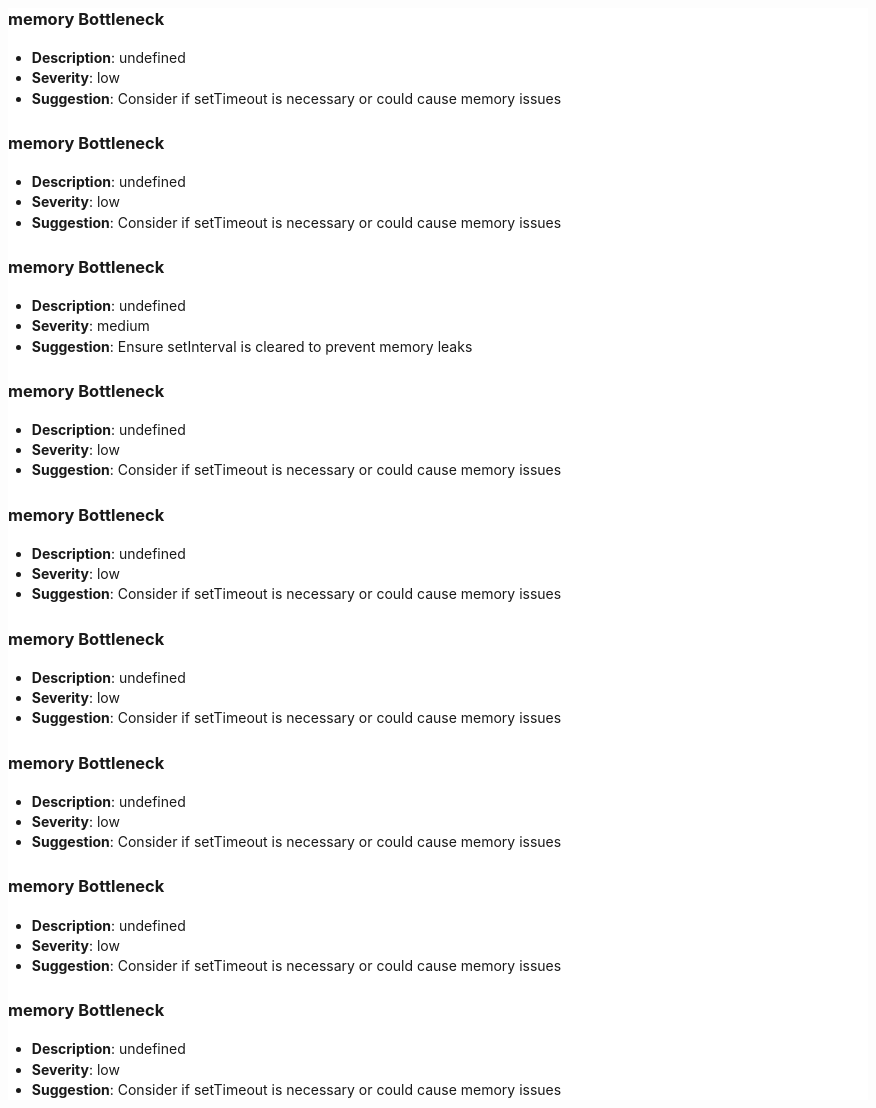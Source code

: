 
### memory Bottleneck
- **Description**: undefined
- **Severity**: low
- **Suggestion**: Consider if setTimeout is necessary or could cause memory issues


### memory Bottleneck
- **Description**: undefined
- **Severity**: low
- **Suggestion**: Consider if setTimeout is necessary or could cause memory issues


### memory Bottleneck
- **Description**: undefined
- **Severity**: medium
- **Suggestion**: Ensure setInterval is cleared to prevent memory leaks


### memory Bottleneck
- **Description**: undefined
- **Severity**: low
- **Suggestion**: Consider if setTimeout is necessary or could cause memory issues


### memory Bottleneck
- **Description**: undefined
- **Severity**: low
- **Suggestion**: Consider if setTimeout is necessary or could cause memory issues


### memory Bottleneck
- **Description**: undefined
- **Severity**: low
- **Suggestion**: Consider if setTimeout is necessary or could cause memory issues


### memory Bottleneck
- **Description**: undefined
- **Severity**: low
- **Suggestion**: Consider if setTimeout is necessary or could cause memory issues


### memory Bottleneck
- **Description**: undefined
- **Severity**: low
- **Suggestion**: Consider if setTimeout is necessary or could cause memory issues


### memory Bottleneck
- **Description**: undefined
- **Severity**: low
- **Suggestion**: Consider if setTimeout is necessary or could cause memory issues
